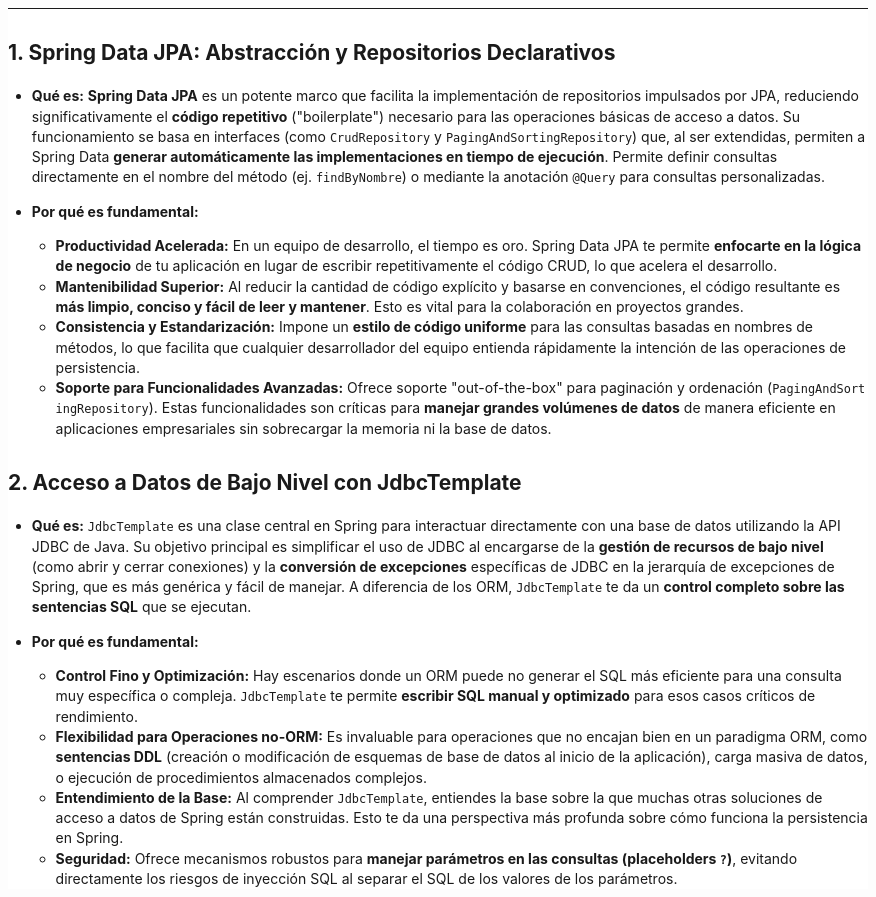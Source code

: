 

---

## 1. Spring Data JPA: Abstracción y Repositorios Declarativos

*   **Qué es:** **Spring Data JPA** es un potente marco que facilita la implementación de repositorios impulsados por JPA, reduciendo significativamente el **código repetitivo** ("boilerplate") necesario para las operaciones básicas de acceso a datos. Su funcionamiento se basa en interfaces (como `CrudRepository` y `PagingAndSortingRepository`) que, al ser extendidas, permiten a Spring Data **generar automáticamente las implementaciones en tiempo de ejecución**. Permite definir consultas directamente en el nombre del método (ej. `findByNombre`) o mediante la anotación `@Query` para consultas personalizadas.

*   **Por qué es fundamental:**
    *   **Productividad Acelerada:** En un equipo de desarrollo, el tiempo es oro. Spring Data JPA te permite **enfocarte en la lógica de negocio** de tu aplicación en lugar de escribir repetitivamente el código CRUD, lo que acelera el desarrollo.
    *   **Mantenibilidad Superior:** Al reducir la cantidad de código explícito y basarse en convenciones, el código resultante es **más limpio, conciso y fácil de leer y mantener**. Esto es vital para la colaboración en proyectos grandes.
    *   **Consistencia y Estandarización:** Impone un **estilo de código uniforme** para las consultas basadas en nombres de métodos, lo que facilita que cualquier desarrollador del equipo entienda rápidamente la intención de las operaciones de persistencia.
    *   **Soporte para Funcionalidades Avanzadas:** Ofrece soporte "out-of-the-box" para paginación y ordenación (`PagingAndSortingRepository`). Estas funcionalidades son críticas para **manejar grandes volúmenes de datos** de manera eficiente en aplicaciones empresariales sin sobrecargar la memoria ni la base de datos.

## 2. Acceso a Datos de Bajo Nivel con JdbcTemplate

*   **Qué es:** `JdbcTemplate` es una clase central en Spring para interactuar directamente con una base de datos utilizando la API JDBC de Java. Su objetivo principal es simplificar el uso de JDBC al encargarse de la **gestión de recursos de bajo nivel** (como abrir y cerrar conexiones) y la **conversión de excepciones** específicas de JDBC en la jerarquía de excepciones de Spring, que es más genérica y fácil de manejar. A diferencia de los ORM, `JdbcTemplate` te da un **control completo sobre las sentencias SQL** que se ejecutan.

*   **Por qué es fundamental:**
    *   **Control Fino y Optimización:** Hay escenarios donde un ORM puede no generar el SQL más eficiente para una consulta muy específica o compleja. `JdbcTemplate` te permite **escribir SQL manual y optimizado** para esos casos críticos de rendimiento.
    *   **Flexibilidad para Operaciones no-ORM:** Es invaluable para operaciones que no encajan bien en un paradigma ORM, como **sentencias DDL** (creación o modificación de esquemas de base de datos al inicio de la aplicación), carga masiva de datos, o ejecución de procedimientos almacenados complejos.
    *   **Entendimiento de la Base:** Al comprender `JdbcTemplate`, entiendes la base sobre la que muchas otras soluciones de acceso a datos de Spring están construidas. Esto te da una perspectiva más profunda sobre cómo funciona la persistencia en Spring.
    *   **Seguridad:** Ofrece mecanismos robustos para **manejar parámetros en las consultas (placeholders `?`)**, evitando directamente los riesgos de inyección SQL al separar el SQL de los valores de los parámetros.
